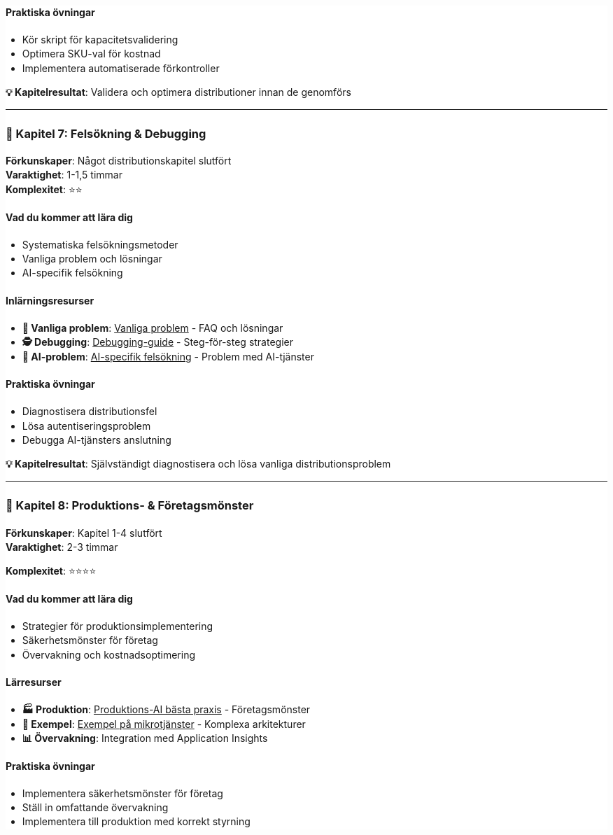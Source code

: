 #### Praktiska övningar
- Kör skript för kapacitetsvalidering
- Optimera SKU-val för kostnad
- Implementera automatiserade förkontroller

**💡 Kapitelresultat**: Validera och optimera distributioner innan de genomförs

---

### 🚨 Kapitel 7: Felsökning & Debugging
**Förkunskaper**: Något distributionskapitel slutfört  
**Varaktighet**: 1-1,5 timmar  
**Komplexitet**: ⭐⭐

#### Vad du kommer att lära dig
- Systematiska felsökningsmetoder
- Vanliga problem och lösningar
- AI-specifik felsökning

#### Inlärningsresurser
- **🔧 Vanliga problem**: [Vanliga problem](docs/troubleshooting/common-issues.md) - FAQ och lösningar
- **🕵️ Debugging**: [Debugging-guide](docs/troubleshooting/debugging.md) - Steg-för-steg strategier
- **🤖 AI-problem**: [AI-specifik felsökning](docs/troubleshooting/ai-troubleshooting.md) - Problem med AI-tjänster

#### Praktiska övningar
- Diagnostisera distributionsfel
- Lösa autentiseringsproblem
- Debugga AI-tjänsters anslutning

**💡 Kapitelresultat**: Självständigt diagnostisera och lösa vanliga distributionsproblem

---

### 🏢 Kapitel 8: Produktions- & Företagsmönster
**Förkunskaper**: Kapitel 1-4 slutfört  
**Varaktighet**: 2-3 timmar  

**Komplexitet**: ⭐⭐⭐⭐

#### Vad du kommer att lära dig
- Strategier för produktionsimplementering
- Säkerhetsmönster för företag
- Övervakning och kostnadsoptimering

#### Lärresurser
- **🏭 Produktion**: [Produktions-AI bästa praxis](docs/ai-foundry/production-ai-practices.md) - Företagsmönster
- **📝 Exempel**: [Exempel på mikrotjänster](../../examples/microservices) - Komplexa arkitekturer
- **📊 Övervakning**: Integration med Application Insights

#### Praktiska övningar
- Implementera säkerhetsmönster för företag
- Ställ in omfattande övervakning
- Implementera till produktion med korrekt styrning
